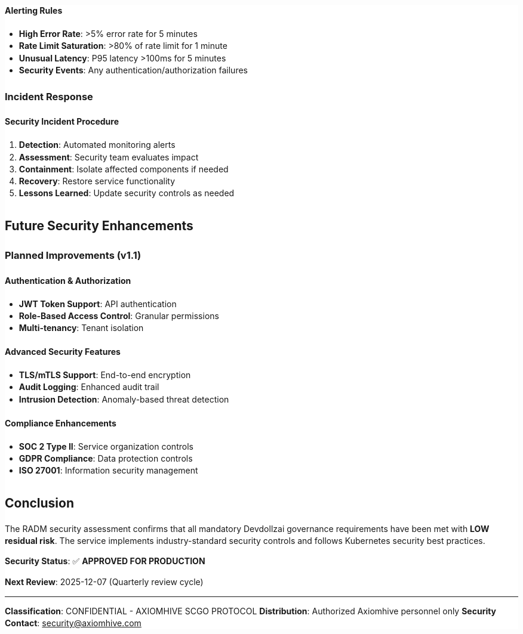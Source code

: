 #### Alerting Rules

- **High Error Rate**: >5% error rate for 5 minutes
- **Rate Limit Saturation**: >80% of rate limit for 1 minute
- **Unusual Latency**: P95 latency >100ms for 5 minutes
- **Security Events**: Any authentication/authorization failures

### Incident Response

#### Security Incident Procedure

1. **Detection**: Automated monitoring alerts
2. **Assessment**: Security team evaluates impact
3. **Containment**: Isolate affected components if needed
4. **Recovery**: Restore service functionality
5. **Lessons Learned**: Update security controls as needed

## Future Security Enhancements

### Planned Improvements (v1.1)

#### Authentication & Authorization

- **JWT Token Support**: API authentication
- **Role-Based Access Control**: Granular permissions
- **Multi-tenancy**: Tenant isolation

#### Advanced Security Features

- **TLS/mTLS Support**: End-to-end encryption
- **Audit Logging**: Enhanced audit trail
- **Intrusion Detection**: Anomaly-based threat detection

#### Compliance Enhancements

- **SOC 2 Type II**: Service organization controls
- **GDPR Compliance**: Data protection controls
- **ISO 27001**: Information security management

## Conclusion

The RADM security assessment confirms that all mandatory Devdollzai governance requirements have been met with **LOW residual risk**. The service implements industry-standard security controls and follows Kubernetes security best practices.

**Security Status**: ✅ **APPROVED FOR PRODUCTION**

**Next Review**: 2025-12-07 (Quarterly review cycle)

---

**Classification**: CONFIDENTIAL - AXIOMHIVE SCGO PROTOCOL
**Distribution**: Authorized Axiomhive personnel only
**Security Contact**: [security@axiomhive.com](mailto:security@axiomhive.com)
